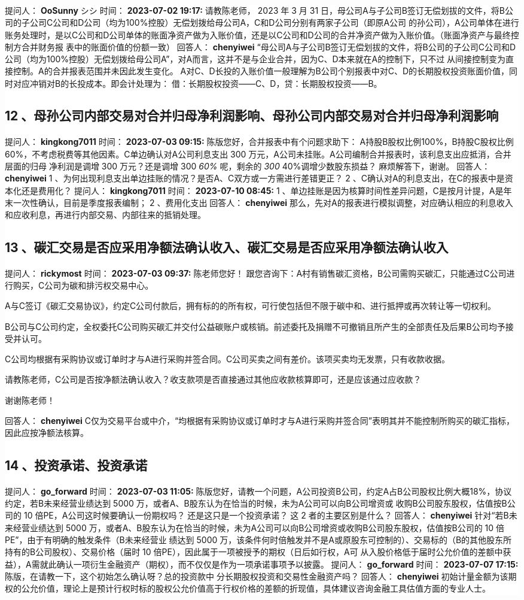 提问人： **ОoSunny** シシ 时间： **2023-07-02 19:17:**
请教陈老师， 2023 年 3 月 31 日，母公司A与子公司B签订无偿划拔的文件，将B公司的子公司C公司和D公司（均为100%控股）无偿划拨给母公司A，C和D公司分别有两家子公司（即原A公司
的孙公司），A公司单体在进行账务处理时，是以C公司和D公司单体的账面净资产做为入账价值，还是以C公司和D公司的合并净资产做为入账价值。（账面净资产与最终控制方合并财务报
表中的账面价值的份额一致）
回答人： **chenyiwei**
“母公司A与子公司B签订无偿划拔的文件，将B公司的子公司C公司和D公司（均为100%控股）无偿划拨给母公司A”，对A而言，这并不是与企业合并，因为C、D本来就在A的控制下，只不过
从间接控制变为直接控制。A的合并报表范围并未因此发生变化。
A对C、D长投的入账价值一般理解为B公司个别报表中对C、D的长期股权投资账面价值，同时对应冲销对B的长投成本。即会计处理为：
借：长期股权投资——C、D，贷：长期股权投资——B。

## 12 、母孙公司内部交易对合并归母净利润影响、母孙公司内部交易对合并归母净利润影响

提问人： **kingkong7011** 时间： **2023-07-03 09:15:**
陈版您好，合并报表中有个问题求助下：
A持股B股权比例100%，B持股C股权比例60%，不考虑税费等其他因素。C单边确认对A公司利息支出 300 万元，A公司未挂账。A公司编制合并报表时，该利息支出应抵消，合并层面的归母
净利润是调增 300 万元？还是调增 300 _60%_ 呢，剩余的 _300_ 40%调增少数股东损益？
麻烦解答下，谢谢。
回答人： **chenyiwei**
1 、为何出现利息支出单边挂账的情况？是否A、C双方或一方需进行差错更正？
2 、C确认对A的利息支出，在C的报表中是资本化还是费用化？
提问人： **kingkong7011** 时间： **2023-07-10 08:45:**
1 、单边挂账是因为核算时间性差异问题，C是按月计提，A是年末一次性确认，目前是季度报表编制；
2 、费用化支出
回答人： **chenyiwei**
那么，先对A的报表进行模拟调整，对应确认相应的利息收入和应收利息，再进行内部交易、内部往来的抵销处理。

## 13 、碳汇交易是否应采用净额法确认收入、碳汇交易是否应采用净额法确认收入

提问人： **rickymost** 时间： **2023-07-03 09:37:**
陈老师您好！
跟您咨询下：A村有销售碳汇资格，B公司需购买碳汇，只能通过C公司进行购买，C公司为碳和排污权交易中心。


A与C签订《碳汇交易协议》，约定C公司付款后，拥有标的的所有权，可行使包括但不限于碳中和、进行抵押或再次转让等一切权利。

B公司与C公司约定，全权委托C公司购买碳汇并交付公益碳账户或核销。前述委托及捐赠不可撤销且所产生的全部责任及后果B公司均予接受并认可。

C公司均根据有采购协议或订单时才与A进行采购并签合同。C公司买卖之间有差价。该项买卖均无发票，只有收款收据。

请教陈老师，C公司是否按净额法确认收入？收支款项是否直接通过其他应收款核算即可，还是应该通过应收款？

谢谢陈老师！

回答人： **chenyiwei**
C仅为交易平台或中介，“均根据有采购协议或订单时才与A进行采购并签合同”表明其并不能控制所购买的碳汇指标，因此应按净额法核算。

## 14 、投资承诺、投资承诺

提问人： **go_forward** 时间： **2023-07-03 11:05:**
陈版您好，请教一个问题，A公司投资B公司，约定A占B公司股权比例大概18%，协议约定，若B未来经营业绩达到 5000 万，或者A、B股东认为在恰当的时候，未为A公司可以向B公司增资或
收购B公司股东股权，估值按B公司的 10 倍PE，A公司这时候要确认一份期权吗？ 还是这只是一个投资承诺？ 这 2 者的主要区别是什么？
回答人： **chenyiwei**
针对“若B未来经营业绩达到 5000 万，或者A、B股东认为在恰当的时候，未为A公司可以向B公司增资或收购B公司股东股权，估值按B公司的 10 倍PE”，由于有明确的触发条件（B未来经营业
绩达到 5000 万，该条件何时倍触发并不是A或原股东可控制的）、交易标的（B的其他股东所持有的B公司股权）、交易价格（届时 10 倍PE），因此属于一项被授予的期权（日后如行权，A可
从入股价格低于届时公允价值的差额中获益），A需就此确认一项衍生金融资产（期权），而不仅仅是作为一项承诺事项予以披露。
提问人： **go_forward** 时间： **2023-07-07 17:15:**
陈版，在请教一下，这个初始怎么确认呀？总的投资款中 分长期股权投资和交易性金融资产吗？
回答人： **chenyiwei**
初始计量金额为该期权的公允价值，理论上是预计行权时标的股权公允价值高于行权价格的差额的折现值，具体建议咨询金融工具估值方面的专业人士。

